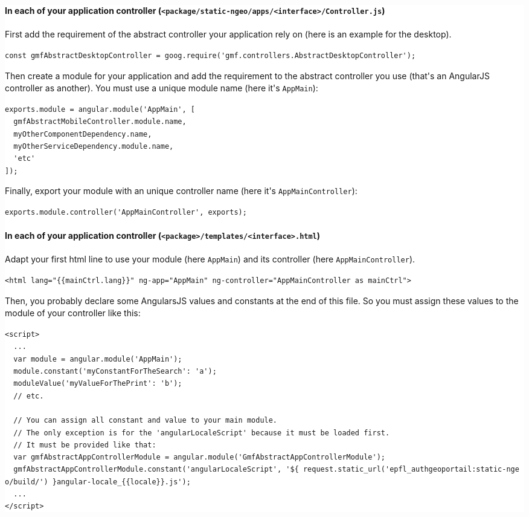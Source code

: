 #### In each of your application controller (`<package/static-ngeo/apps/<interface>/Controller.js`)

First add the requirement of the abstract controller your application rely on (here is an example for the
desktop).

```
const gmfAbstractDesktopController = goog.require('gmf.controllers.AbstractDesktopController');
```

Then create a module for your application and add the requirement to the abstract controller you use (that's
an AngularJS controller as another). You must use a unique module name (here it's `AppMain`):

```
exports.module = angular.module('AppMain', [
  gmfAbstractMobileController.module.name,
  myOtherComponentDependency.name,
  myOtherServiceDependency.module.name,
  'etc'
]);
```

Finally, export your module with an unique controller name (here it's `AppMainController`):

```
exports.module.controller('AppMainController', exports);
```

#### In each of your application controller (`<package>/templates/<interface>.html`)

Adapt your first html line to use your module (here `AppMain`) and its controller (here `AppMainController`).

```
<html lang="{{mainCtrl.lang}}" ng-app="AppMain" ng-controller="AppMainController as mainCtrl">
```

Then, you probably declare some AngularsJS values and constants at the end of this file. So you must assign
these values to the module of your controller like this:

```
<script>
  ...
  var module = angular.module('AppMain');
  module.constant('myConstantForTheSearch': 'a');
  moduleValue('myValueForThePrint': 'b');
  // etc.

  // You can assign all constant and value to your main module.
  // The only exception is for the 'angularLocaleScript' because it must be loaded first.
  // It must be provided like that:
  var gmfAbstractAppControllerModule = angular.module('GmfAbstractAppControllerModule');
  gmfAbstractAppControllerModule.constant('angularLocaleScript', '${ request.static_url('epfl_authgeoportail:static-ngeo/build/') }angular-locale_{{locale}}.js');
  ...
</script>
```
